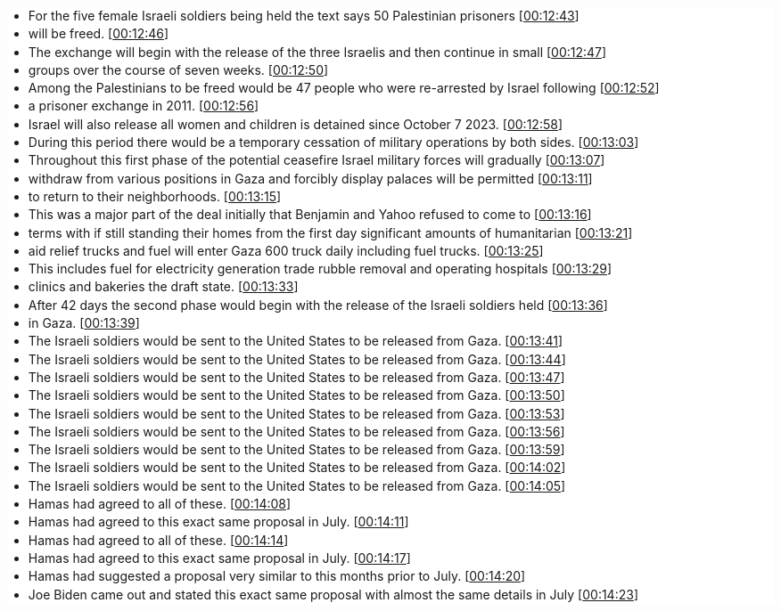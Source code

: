 *  For the five female Israeli soldiers being held the text says 50 Palestinian prisoners [[00:12:43](https://www.youtube.com/watch?v=2XWvm_EYkh0&t=763.02s)]
*  will be freed. [[00:12:46](https://www.youtube.com/watch?v=2XWvm_EYkh0&t=766.3000000000001s)]
*  The exchange will begin with the release of the three Israelis and then continue in small [[00:12:47](https://www.youtube.com/watch?v=2XWvm_EYkh0&t=767.4200000000001s)]
*  groups over the course of seven weeks. [[00:12:50](https://www.youtube.com/watch?v=2XWvm_EYkh0&t=770.26s)]
*  Among the Palestinians to be freed would be 47 people who were re-arrested by Israel following [[00:12:52](https://www.youtube.com/watch?v=2XWvm_EYkh0&t=772.34s)]
*  a prisoner exchange in 2011. [[00:12:56](https://www.youtube.com/watch?v=2XWvm_EYkh0&t=776.26s)]
*  Israel will also release all women and children is detained since October 7 2023. [[00:12:58](https://www.youtube.com/watch?v=2XWvm_EYkh0&t=778.62s)]
*  During this period there would be a temporary cessation of military operations by both sides. [[00:13:03](https://www.youtube.com/watch?v=2XWvm_EYkh0&t=783.46s)]
*  Throughout this first phase of the potential ceasefire Israel military forces will gradually [[00:13:07](https://www.youtube.com/watch?v=2XWvm_EYkh0&t=787.54s)]
*  withdraw from various positions in Gaza and forcibly display palaces will be permitted [[00:13:11](https://www.youtube.com/watch?v=2XWvm_EYkh0&t=791.38s)]
*  to return to their neighborhoods. [[00:13:15](https://www.youtube.com/watch?v=2XWvm_EYkh0&t=795.34s)]
*  This was a major part of the deal initially that Benjamin and Yahoo refused to come to [[00:13:16](https://www.youtube.com/watch?v=2XWvm_EYkh0&t=796.74s)]
*  terms with if still standing their homes from the first day significant amounts of humanitarian [[00:13:21](https://www.youtube.com/watch?v=2XWvm_EYkh0&t=801.58s)]
*  aid relief trucks and fuel will enter Gaza 600 truck daily including fuel trucks. [[00:13:25](https://www.youtube.com/watch?v=2XWvm_EYkh0&t=805.82s)]
*  This includes fuel for electricity generation trade rubble removal and operating hospitals [[00:13:29](https://www.youtube.com/watch?v=2XWvm_EYkh0&t=809.22s)]
*  clinics and bakeries the draft state. [[00:13:33](https://www.youtube.com/watch?v=2XWvm_EYkh0&t=813.7s)]
*  After 42 days the second phase would begin with the release of the Israeli soldiers held [[00:13:36](https://www.youtube.com/watch?v=2XWvm_EYkh0&t=816.5s)]
*  in Gaza. [[00:13:39](https://www.youtube.com/watch?v=2XWvm_EYkh0&t=819.7s)]
*  The Israeli soldiers would be sent to the United States to be released from Gaza. [[00:13:41](https://www.youtube.com/watch?v=2XWvm_EYkh0&t=821.0200000000001s)]
*  The Israeli soldiers would be sent to the United States to be released from Gaza. [[00:13:44](https://www.youtube.com/watch?v=2XWvm_EYkh0&t=824.0200000000001s)]
*  The Israeli soldiers would be sent to the United States to be released from Gaza. [[00:13:47](https://www.youtube.com/watch?v=2XWvm_EYkh0&t=827.0200000000001s)]
*  The Israeli soldiers would be sent to the United States to be released from Gaza. [[00:13:50](https://www.youtube.com/watch?v=2XWvm_EYkh0&t=830.0200000000001s)]
*  The Israeli soldiers would be sent to the United States to be released from Gaza. [[00:13:53](https://www.youtube.com/watch?v=2XWvm_EYkh0&t=833.0200000000001s)]
*  The Israeli soldiers would be sent to the United States to be released from Gaza. [[00:13:56](https://www.youtube.com/watch?v=2XWvm_EYkh0&t=836.0200000000001s)]
*  The Israeli soldiers would be sent to the United States to be released from Gaza. [[00:13:59](https://www.youtube.com/watch?v=2XWvm_EYkh0&t=839.0200000000001s)]
*  The Israeli soldiers would be sent to the United States to be released from Gaza. [[00:14:02](https://www.youtube.com/watch?v=2XWvm_EYkh0&t=842.0200000000001s)]
*  The Israeli soldiers would be sent to the United States to be released from Gaza. [[00:14:05](https://www.youtube.com/watch?v=2XWvm_EYkh0&t=845.0200000000001s)]
*  Hamas had agreed to all of these. [[00:14:08](https://www.youtube.com/watch?v=2XWvm_EYkh0&t=848.34s)]
*  Hamas had agreed to this exact same proposal in July. [[00:14:11](https://www.youtube.com/watch?v=2XWvm_EYkh0&t=851.34s)]
*  Hamas had agreed to all of these. [[00:14:14](https://www.youtube.com/watch?v=2XWvm_EYkh0&t=854.34s)]
*  Hamas had agreed to this exact same proposal in July. [[00:14:17](https://www.youtube.com/watch?v=2XWvm_EYkh0&t=857.34s)]
*  Hamas had suggested a proposal very similar to this months prior to July. [[00:14:20](https://www.youtube.com/watch?v=2XWvm_EYkh0&t=860.34s)]
*  Joe Biden came out and stated this exact same proposal with almost the same details in July [[00:14:23](https://www.youtube.com/watch?v=2XWvm_EYkh0&t=863.34s)]